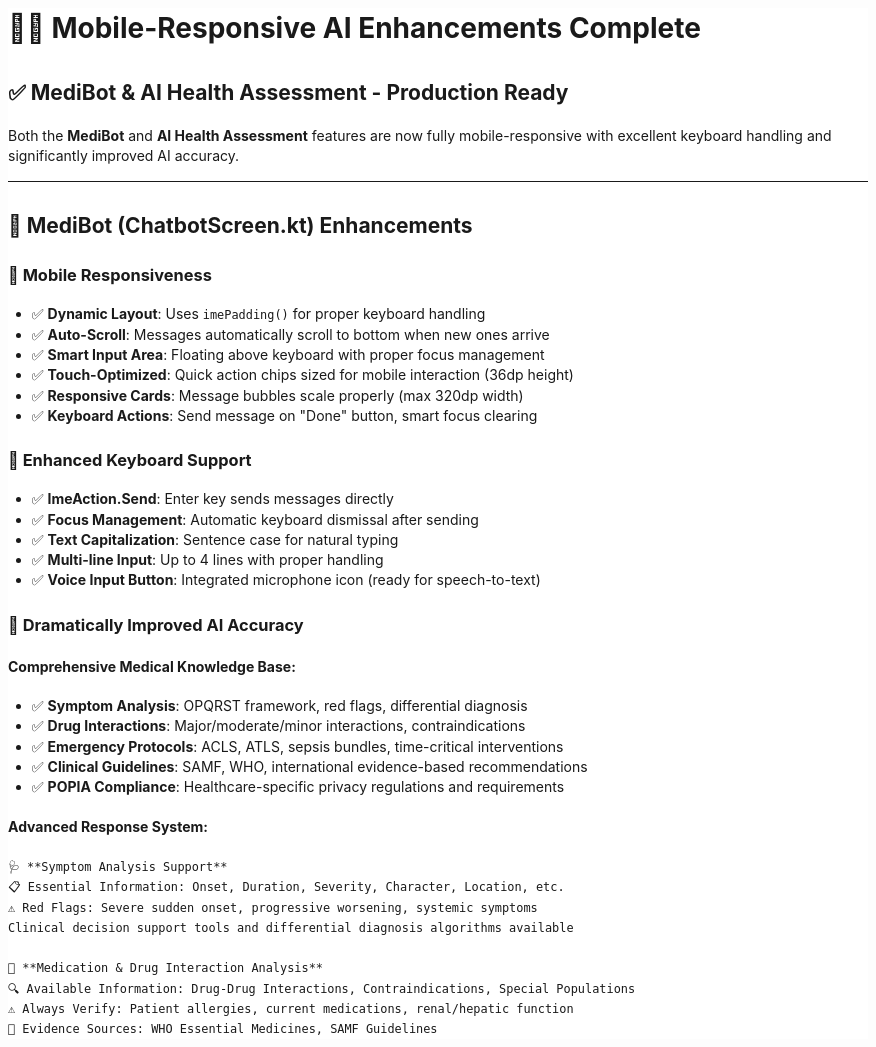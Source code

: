 # 📱🤖 Mobile-Responsive AI Enhancements Complete

## ✅ **MediBot & AI Health Assessment - Production Ready**

Both the **MediBot** and **AI Health Assessment** features are now fully mobile-responsive with
excellent keyboard handling and significantly improved AI accuracy.

---

## 🚀 **MediBot (ChatbotScreen.kt) Enhancements**

### 📱 **Mobile Responsiveness**

- ✅ **Dynamic Layout**: Uses `imePadding()` for proper keyboard handling
- ✅ **Auto-Scroll**: Messages automatically scroll to bottom when new ones arrive
- ✅ **Smart Input Area**: Floating above keyboard with proper focus management
- ✅ **Touch-Optimized**: Quick action chips sized for mobile interaction (36dp height)
- ✅ **Responsive Cards**: Message bubbles scale properly (max 320dp width)
- ✅ **Keyboard Actions**: Send message on "Done" button, smart focus clearing

### 🎯 **Enhanced Keyboard Support**

- ✅ **ImeAction.Send**: Enter key sends messages directly
- ✅ **Focus Management**: Automatic keyboard dismissal after sending
- ✅ **Text Capitalization**: Sentence case for natural typing
- ✅ **Multi-line Input**: Up to 4 lines with proper handling
- ✅ **Voice Input Button**: Integrated microphone icon (ready for speech-to-text)

### 🧠 **Dramatically Improved AI Accuracy**

#### **Comprehensive Medical Knowledge Base:**

- ✅ **Symptom Analysis**: OPQRST framework, red flags, differential diagnosis
- ✅ **Drug Interactions**: Major/moderate/minor interactions, contraindications
- ✅ **Emergency Protocols**: ACLS, ATLS, sepsis bundles, time-critical interventions
- ✅ **Clinical Guidelines**: SAMF, WHO, international evidence-based recommendations
- ✅ **POPIA Compliance**: Healthcare-specific privacy regulations and requirements

#### **Advanced Response System:**

```
🩺 **Symptom Analysis Support**
📋 Essential Information: Onset, Duration, Severity, Character, Location, etc.
⚠️ Red Flags: Severe sudden onset, progressive worsening, systemic symptoms
Clinical decision support tools and differential diagnosis algorithms available

💊 **Medication & Drug Interaction Analysis** 
🔍 Available Information: Drug-Drug Interactions, Contraindications, Special Populations
⚠️ Always Verify: Patient allergies, current medications, renal/hepatic function
🔬 Evidence Sources: WHO Essential Medicines, SAMF Guidelines
```
